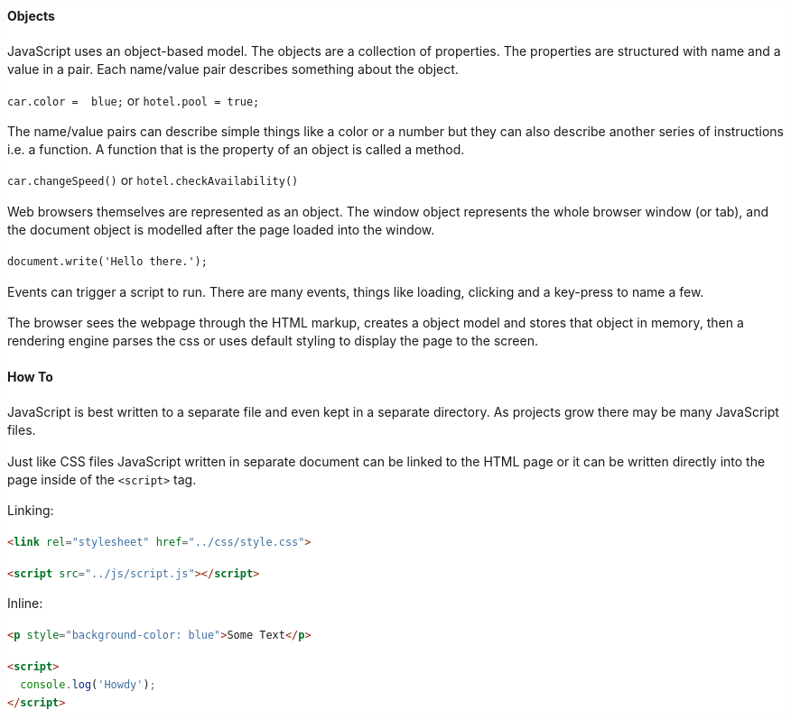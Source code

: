 #### Objects

JavaScript uses an object-based model. The objects are a collection of properties. The properties are structured with name and a value in a pair. Each name/value pair describes something about the object.

`car.color =  blue;` or `hotel.pool = true;`

The name/value pairs can describe simple things like a color or a number but they can also describe another series of instructions i.e. a function. A function that is the property of an object is called a method. 

`car.changeSpeed()` or `hotel.checkAvailability()`

Web browsers themselves are represented as an object. The window object represents the whole browser window (or tab), and the document object is modelled after the page loaded into the window.

`document.write('Hello there.');`

Events can trigger a script to run. There are many events, things like loading, clicking and a key-press to name a few.

The browser sees the webpage through the HTML markup, creates a object model and stores that object in memory, then a rendering engine parses the css or uses default styling to display the page to the screen. 

#### How To

JavaScript is best written to a separate file and even kept in a separate directory. As projects grow there may be many JavaScript files.

Just like CSS files JavaScript written in separate document can be linked to the HTML page or it can be written directly into the page inside of the `<script>` tag.

Linking:
```html
<link rel="stylesheet" href="../css/style.css">
```
```html
<script src="../js/script.js"></script>
```

Inline:
```html
<p style="background-color: blue">Some Text</p>
```
```html
<script>
  console.log('Howdy');
</script>
```


